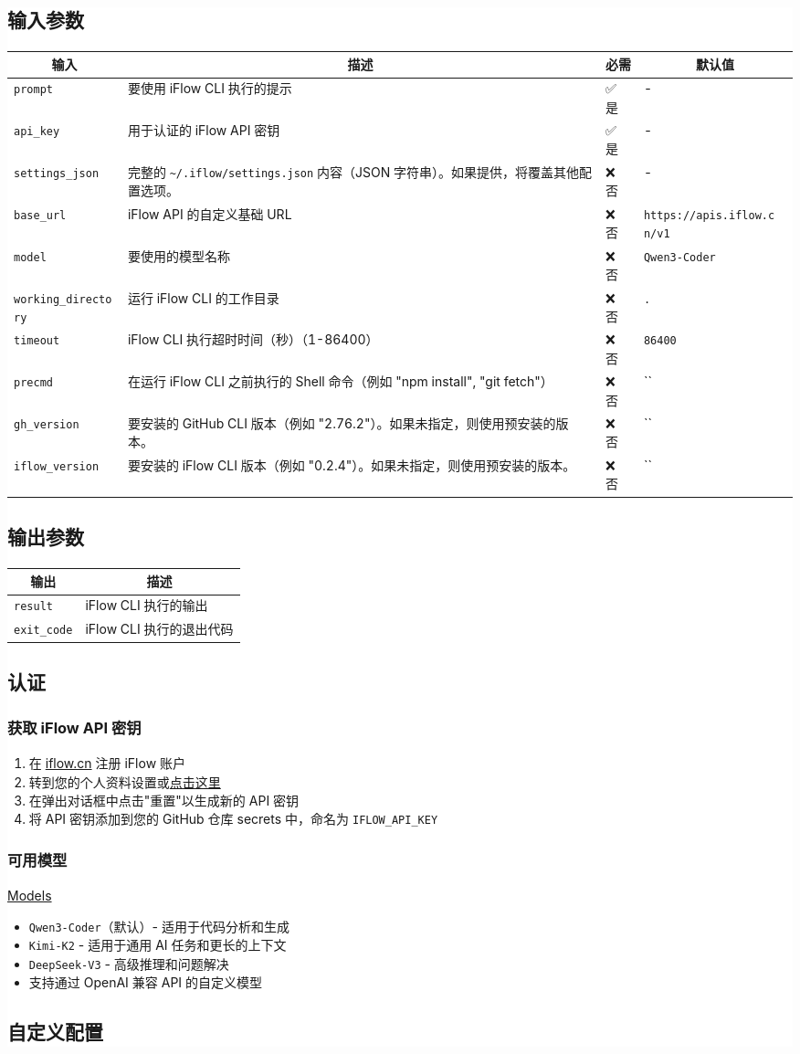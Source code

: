 ## 输入参数

| 输入 | 描述 | 必需 | 默认值 |
|-------|-------------|----------|---------|
| `prompt` | 要使用 iFlow CLI 执行的提示 | ✅ 是 | - |
| `api_key` | 用于认证的 iFlow API 密钥 | ✅ 是 | - |
| `settings_json` | 完整的 `~/.iflow/settings.json` 内容（JSON 字符串）。如果提供，将覆盖其他配置选项。 | ❌ 否 | - |
| `base_url` | iFlow API 的自定义基础 URL | ❌ 否 | `https://apis.iflow.cn/v1` |
| `model` | 要使用的模型名称 | ❌ 否 | `Qwen3-Coder` |
| `working_directory` | 运行 iFlow CLI 的工作目录 | ❌ 否 | `.` |
| `timeout` | iFlow CLI 执行超时时间（秒）（1-86400） | ❌ 否 | `86400` |
| `precmd` | 在运行 iFlow CLI 之前执行的 Shell 命令（例如 "npm install", "git fetch"） | ❌ 否 | `` |
| `gh_version` | 要安装的 GitHub CLI 版本（例如 "2.76.2"）。如果未指定，则使用预安装的版本。 | ❌ 否 | `` |
| `iflow_version` | 要安装的 iFlow CLI 版本（例如 "0.2.4"）。如果未指定，则使用预安装的版本。 | ❌ 否 | `` |

## 输出参数

| 输出 | 描述 |
|--------|-------------|
| `result` | iFlow CLI 执行的输出 |
| `exit_code` | iFlow CLI 执行的退出代码 |

## 认证

### 获取 iFlow API 密钥

1. 在 [iflow.cn](https://iflow.cn) 注册 iFlow 账户
2. 转到您的个人资料设置或[点击这里](https://iflow.cn/?open=setting)
3. 在弹出对话框中点击"重置"以生成新的 API 密钥
4. 将 API 密钥添加到您的 GitHub 仓库 secrets 中，命名为 `IFLOW_API_KEY`

### 可用模型

[Models](https://platform.iflow.cn/docs/api-mode)

- `Qwen3-Coder`（默认）- 适用于代码分析和生成
- `Kimi-K2` - 适用于通用 AI 任务和更长的上下文
- `DeepSeek-V3` - 高级推理和问题解决
- 支持通过 OpenAI 兼容 API 的自定义模型

## 自定义配置
